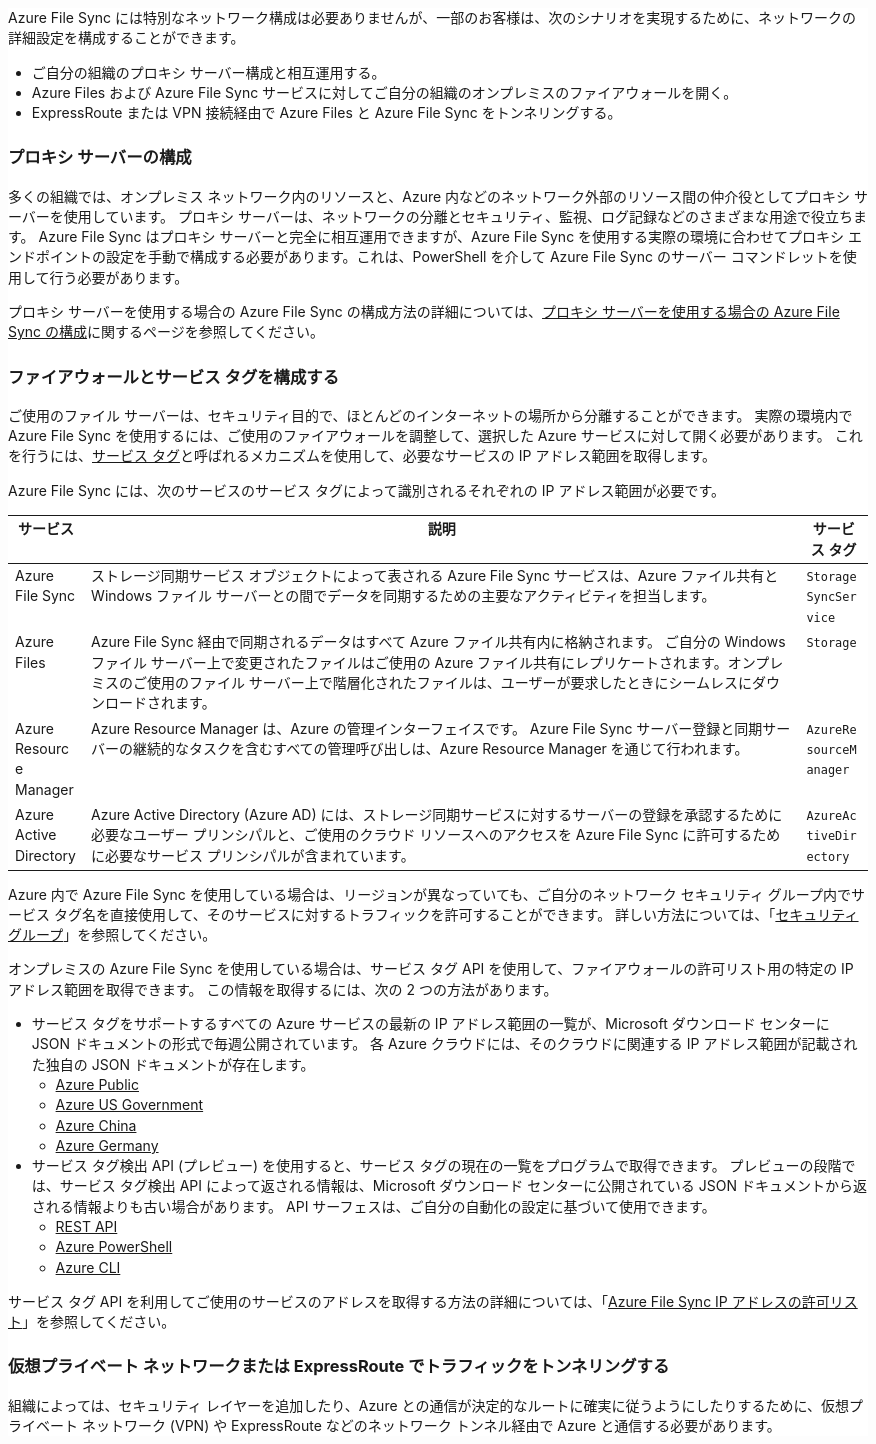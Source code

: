 Azure File Sync には特別なネットワーク構成は必要ありませんが、一部のお客様は、次のシナリオを実現するために、ネットワークの詳細設定を構成することができます。

- ご自分の組織のプロキシ サーバー構成と相互運用する。
- Azure Files および Azure File Sync サービスに対してご自分の組織のオンプレミスのファイアウォールを開く。
- ExpressRoute または VPN 接続経由で Azure Files と Azure File Sync をトンネリングする。

### <a name="configuring-proxy-servers"></a>プロキシ サーバーの構成
多くの組織では、オンプレミス ネットワーク内のリソースと、Azure 内などのネットワーク外部のリソース間の仲介役としてプロキシ サーバーを使用しています。 プロキシ サーバーは、ネットワークの分離とセキュリティ、監視、ログ記録などのさまざまな用途で役立ちます。 Azure File Sync はプロキシ サーバーと完全に相互運用できますが、Azure File Sync を使用する実際の環境に合わせてプロキシ エンドポイントの設定を手動で構成する必要があります。これは、PowerShell を介して Azure File Sync のサーバー コマンドレットを使用して行う必要があります。 

プロキシ サーバーを使用する場合の Azure File Sync の構成方法の詳細については、[プロキシ サーバーを使用する場合の Azure File Sync の構成](file-sync-firewall-and-proxy.md)に関するページを参照してください。

### <a name="configuring-firewalls-and-service-tags"></a>ファイアウォールとサービス タグを構成する
ご使用のファイル サーバーは、セキュリティ目的で、ほとんどのインターネットの場所から分離することができます。 実際の環境内で Azure File Sync を使用するには、ご使用のファイアウォールを調整して、選択した Azure サービスに対して開く必要があります。 これを行うには、[サービス タグ](../../virtual-network/service-tags-overview.md)と呼ばれるメカニズムを使用して、必要なサービスの IP アドレス範囲を取得します。

Azure File Sync には、次のサービスのサービス タグによって識別されるそれぞれの IP アドレス範囲が必要です。

| サービス | 説明 | サービス タグ |
|---------|-------------|-------------|
| Azure File Sync | ストレージ同期サービス オブジェクトによって表される Azure File Sync サービスは、Azure ファイル共有と Windows ファイル サーバーとの間でデータを同期するための主要なアクティビティを担当します。 | `StorageSyncService` |
| Azure Files | Azure File Sync 経由で同期されるデータはすべて Azure ファイル共有内に格納されます。 ご自分の Windows ファイル サーバー上で変更されたファイルはご使用の Azure ファイル共有にレプリケートされます。オンプレミスのご使用のファイル サーバー上で階層化されたファイルは、ユーザーが要求したときにシームレスにダウンロードされます。 | `Storage` |
| Azure Resource Manager | Azure Resource Manager は、Azure の管理インターフェイスです。 Azure File Sync サーバー登録と同期サーバーの継続的なタスクを含むすべての管理呼び出しは、Azure Resource Manager を通じて行われます。 | `AzureResourceManager` |
| Azure Active Directory | Azure Active Directory (Azure AD) には、ストレージ同期サービスに対するサーバーの登録を承認するために必要なユーザー プリンシパルと、ご使用のクラウド リソースへのアクセスを Azure File Sync に許可するために必要なサービス プリンシパルが含まれています。 | `AzureActiveDirectory` |

Azure 内で Azure File Sync を使用している場合は、リージョンが異なっていても、ご自分のネットワーク セキュリティ グループ内でサービス タグ名を直接使用して、そのサービスに対するトラフィックを許可することができます。 詳しい方法については、「[セキュリティ グループ](../../virtual-network/network-security-groups-overview.md)」を参照してください。 

オンプレミスの Azure File Sync を使用している場合は、サービス タグ API を使用して、ファイアウォールの許可リスト用の特定の IP アドレス範囲を取得できます。 この情報を取得するには、次の 2 つの方法があります。

- サービス タグをサポートするすべての Azure サービスの最新の IP アドレス範囲の一覧が、Microsoft ダウンロード センターに JSON ドキュメントの形式で毎週公開されています。 各 Azure クラウドには、そのクラウドに関連する IP アドレス範囲が記載された独自の JSON ドキュメントが存在します。
    - [Azure Public](https://www.microsoft.com/download/details.aspx?id=56519)
    - [Azure US Government](https://www.microsoft.com/download/details.aspx?id=57063)
    - [Azure China](https://www.microsoft.com/download/details.aspx?id=57062)
    - [Azure Germany](https://www.microsoft.com/download/details.aspx?id=57064)
- サービス タグ検出 API (プレビュー) を使用すると、サービス タグの現在の一覧をプログラムで取得できます。 プレビューの段階では、サービス タグ検出 API によって返される情報は、Microsoft ダウンロード センターに公開されている JSON ドキュメントから返される情報よりも古い場合があります。 API サーフェスは、ご自分の自動化の設定に基づいて使用できます。
    - [REST API](/rest/api/virtualnetwork/servicetags/list)
    - [Azure PowerShell](/powershell/module/az.network/Get-AzNetworkServiceTag)
    - [Azure CLI](/cli/azure/network#az_network_list_service_tags)

サービス タグ API を利用してご使用のサービスのアドレスを取得する方法の詳細については、「[Azure File Sync IP アドレスの許可リスト](file-sync-firewall-and-proxy.md#allow-list-for-azure-file-sync-ip-addresses)」を参照してください。

### <a name="tunneling-traffic-over-a-virtual-private-network-or-expressroute"></a>仮想プライベート ネットワークまたは ExpressRoute でトラフィックをトンネリングする
組織によっては、セキュリティ レイヤーを追加したり、Azure との通信が決定的なルートに確実に従うようにしたりするために、仮想プライベート ネットワーク (VPN) や ExpressRoute などのネットワーク トンネル経由で Azure と通信する必要があります。 
